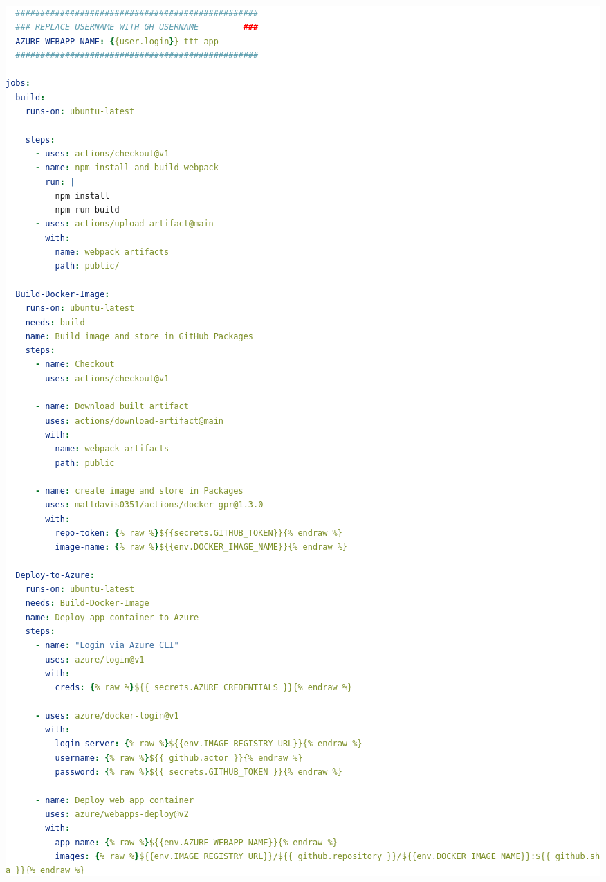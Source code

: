 ```yml
  #################################################
  ### REPLACE USERNAME WITH GH USERNAME         ###
  AZURE_WEBAPP_NAME: {{user.login}}-ttt-app
  #################################################

jobs:
  build:
    runs-on: ubuntu-latest

    steps:
      - uses: actions/checkout@v1
      - name: npm install and build webpack
        run: |
          npm install
          npm run build
      - uses: actions/upload-artifact@main
        with:
          name: webpack artifacts
          path: public/

  Build-Docker-Image:
    runs-on: ubuntu-latest
    needs: build
    name: Build image and store in GitHub Packages
    steps:
      - name: Checkout
        uses: actions/checkout@v1

      - name: Download built artifact
        uses: actions/download-artifact@main
        with:
          name: webpack artifacts
          path: public

      - name: create image and store in Packages
        uses: mattdavis0351/actions/docker-gpr@1.3.0
        with:
          repo-token: {% raw %}${{secrets.GITHUB_TOKEN}}{% endraw %}
          image-name: {% raw %}${{env.DOCKER_IMAGE_NAME}}{% endraw %}

  Deploy-to-Azure:
    runs-on: ubuntu-latest
    needs: Build-Docker-Image
    name: Deploy app container to Azure
    steps:
      - name: "Login via Azure CLI"
        uses: azure/login@v1
        with:
          creds: {% raw %}${{ secrets.AZURE_CREDENTIALS }}{% endraw %}

      - uses: azure/docker-login@v1
        with:
          login-server: {% raw %}${{env.IMAGE_REGISTRY_URL}}{% endraw %}
          username: {% raw %}${{ github.actor }}{% endraw %}
          password: {% raw %}${{ secrets.GITHUB_TOKEN }}{% endraw %}

      - name: Deploy web app container
        uses: azure/webapps-deploy@v2
        with:
          app-name: {% raw %}${{env.AZURE_WEBAPP_NAME}}{% endraw %}
          images: {% raw %}${{env.IMAGE_REGISTRY_URL}}/${{ github.repository }}/${{env.DOCKER_IMAGE_NAME}}:${{ github.sha }}{% endraw %}

```
